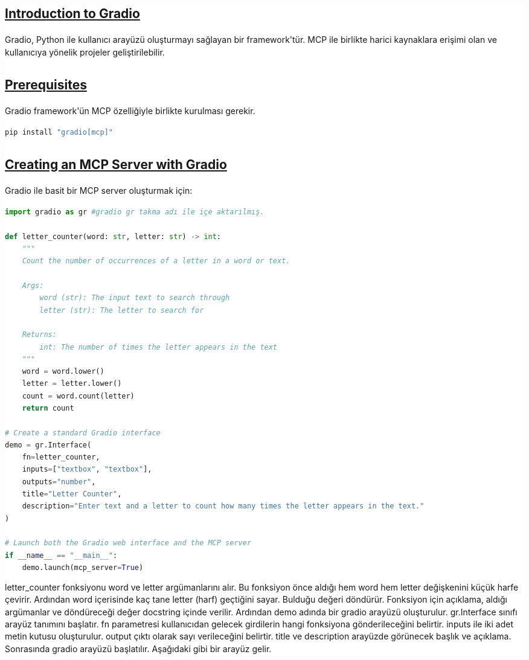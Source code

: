 ## [Introduction to Gradio](https://huggingface.co/learn/mcp-course/unit1/gradio-mcp#introduction-to-gradio)
Gradio, Python ile kullanıcı arayüzü oluşturmayı sağlayan bir framework'tür. MCP ile birlikte harici kaynaklara erişimi olan ve kullanıcıya yönelik projeler geliştirilebilir.
## [Prerequisites](https://huggingface.co/learn/mcp-course/unit1/gradio-mcp#prerequisites)
Gradio framework'ün MCP özelliğiyle birlikte kurulması gerekir.
```Bash
pip install "gradio[mcp]"
```
## [Creating an MCP Server with Gradio](https://huggingface.co/learn/mcp-course/unit1/gradio-mcp#creating-an-mcp-server-with-gradio)
Gradio ile basit bir MCP server oluşturmak için:
```Python
import gradio as gr #gradio gr takma adı ile içe aktarılmış.

def letter_counter(word: str, letter: str) -> int:
    """
    Count the number of occurrences of a letter in a word or text.

    Args:
        word (str): The input text to search through
        letter (str): The letter to search for

    Returns:
        int: The number of times the letter appears in the text
    """
    word = word.lower()
    letter = letter.lower()
    count = word.count(letter)
    return count

# Create a standard Gradio interface
demo = gr.Interface(
    fn=letter_counter,
    inputs=["textbox", "textbox"],
    outputs="number",
    title="Letter Counter",
    description="Enter text and a letter to count how many times the letter appears in the text."
)

# Launch both the Gradio web interface and the MCP server
if __name__ == "__main__":
    demo.launch(mcp_server=True)
```
letter_counter fonksiyonu word ve letter argümanlarını alır. Bu fonksiyon önce aldığı hem word hem letter değişkenini küçük harfe çevirir. Ardından word içerisinde kaç tane letter (harf) geçtiğini sayar. Bulduğu değeri döndürür. Fonksiyon için açıklama, aldığı argümanlar ve döndüreceği değer docstring içinde verilir.
Ardından demo adında bir gradio arayüzü oluşturulur. gr.Interface sınıfı arayüz tanımını başlatır. fn parametresi kullanıcıdan gelecek girdilerin hangi fonksiyona gönderileceğini belirtir. inputs ile iki adet metin kutusu oluşturulur. output çıktı olarak sayı verileceğini belirtir. title ve description arayüzde görünecek başlık ve açıklama.
Sonrasında gradio arayüzü başlatılır. Aşağıdaki gibi bir arayüz gelir.